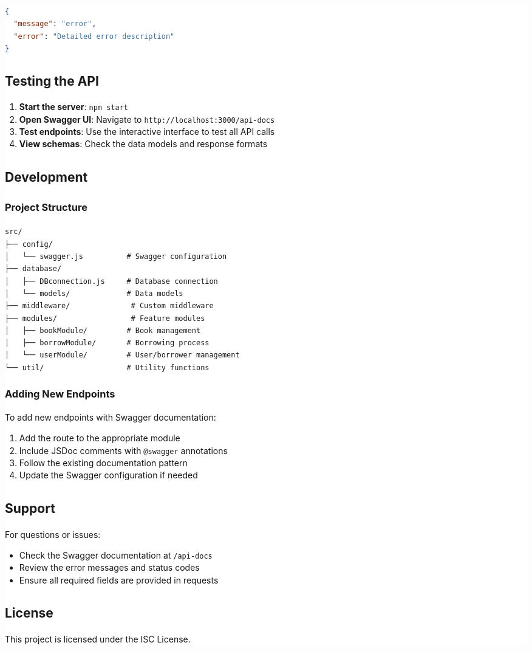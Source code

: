 ```json
{
  "message": "error",
  "error": "Detailed error description"
}
```

## Testing the API

1. **Start the server**: `npm start`
2. **Open Swagger UI**: Navigate to `http://localhost:3000/api-docs`
3. **Test endpoints**: Use the interactive interface to test all API calls
4. **View schemas**: Check the data models and response formats

## Development

### Project Structure

```
src/
├── config/
│   └── swagger.js          # Swagger configuration
├── database/
│   ├── DBconnection.js     # Database connection
│   └── models/             # Data models
├── middleware/              # Custom middleware
├── modules/                 # Feature modules
│   ├── bookModule/         # Book management
│   ├── borrowModule/       # Borrowing process
│   └── userModule/         # User/borrower management
└── util/                   # Utility functions
```

### Adding New Endpoints

To add new endpoints with Swagger documentation:

1. Add the route to the appropriate module
2. Include JSDoc comments with `@swagger` annotations
3. Follow the existing documentation pattern
4. Update the Swagger configuration if needed

## Support

For questions or issues:

- Check the Swagger documentation at `/api-docs`
- Review the error messages and status codes
- Ensure all required fields are provided in requests

## License

This project is licensed under the ISC License.
